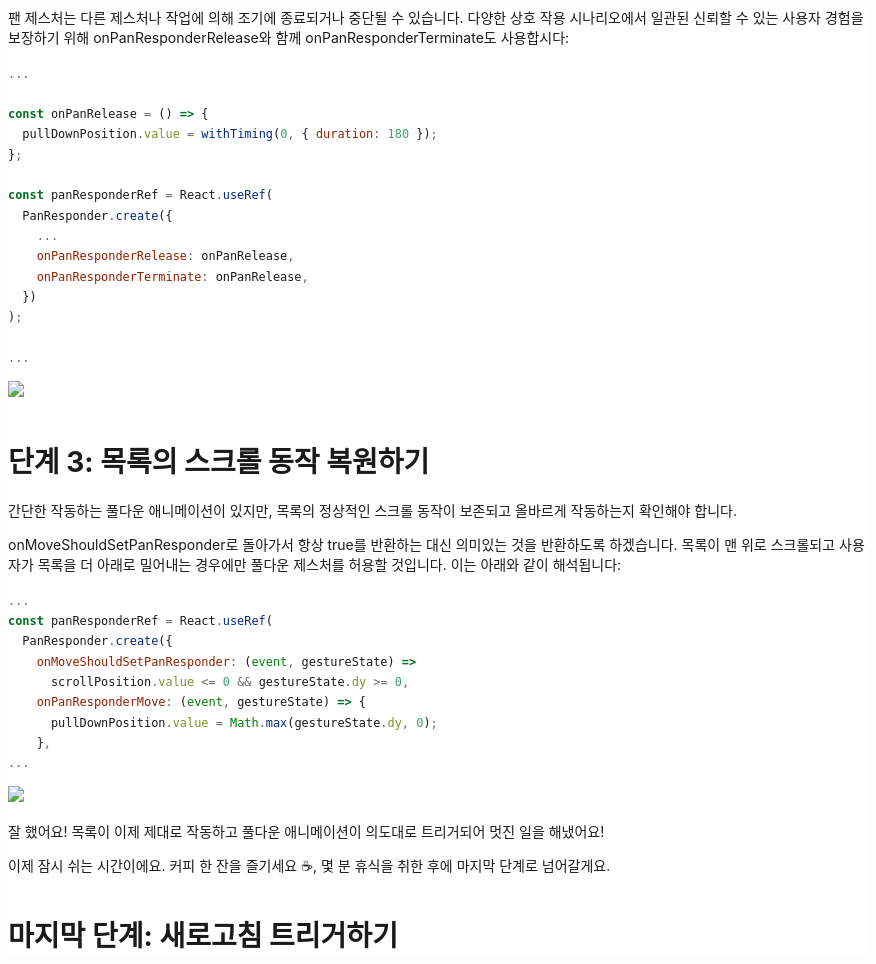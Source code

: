 팬 제스처는 다른 제스처나 작업에 의해 조기에 종료되거나 중단될 수 있습니다. 다양한 상호 작용 시나리오에서 일관된 신뢰할 수 있는 사용자 경험을 보장하기 위해 onPanResponderRelease와 함께 onPanResponderTerminate도 사용합시다:

```js
...

const onPanRelease = () => {
  pullDownPosition.value = withTiming(0, { duration: 180 });
};

const panResponderRef = React.useRef(
  PanResponder.create({
    ...
    onPanResponderRelease: onPanRelease,
    onPanResponderTerminate: onPanRelease,
  })
);

...
```

<img src="https://miro.medium.com/v2/resize:fit:1280/1*9K8kEfhq4VnhQPZoe60Pfw.gif" />



# 단계 3: 목록의 스크롤 동작 복원하기

간단한 작동하는 풀다운 애니메이션이 있지만, 목록의 정상적인 스크롤 동작이 보존되고 올바르게 작동하는지 확인해야 합니다.

onMoveShouldSetPanResponder로 돌아가서 항상 true를 반환하는 대신 의미있는 것을 반환하도록 하겠습니다. 목록이 맨 위로 스크롤되고 사용자가 목록을 더 아래로 밀어내는 경우에만 풀다운 제스처를 허용할 것입니다. 이는 아래와 같이 해석됩니다:

```js
...
const panResponderRef = React.useRef(
  PanResponder.create({
    onMoveShouldSetPanResponder: (event, gestureState) =>
      scrollPosition.value <= 0 && gestureState.dy >= 0,
    onPanResponderMove: (event, gestureState) => {
      pullDownPosition.value = Math.max(gestureState.dy, 0);
    },
...
``` 



<img src="https://miro.medium.com/v2/resize:fit:1280/1*URAgW2RXvWsWs1YxrTLL6g.gif" />

잘 했어요! 목록이 이제 제대로 작동하고 풀다운 애니메이션이 의도대로 트리거되어 멋진 일을 해냈어요!

이제 잠시 쉬는 시간이에요. 커피 한 잔을 즐기세요 ☕, 몇 분 휴식을 취한 후에 마지막 단계로 넘어갈게요.

# 마지막 단계: 새로고침 트리거하기
